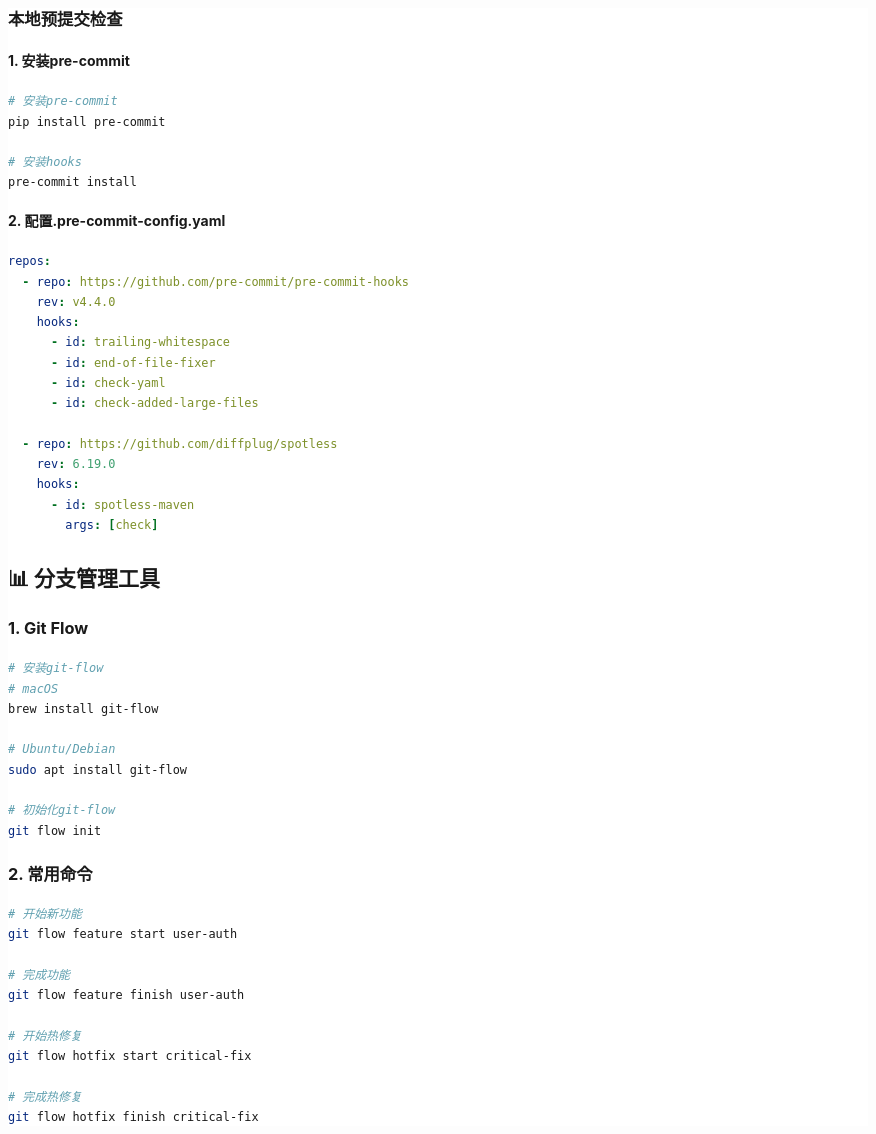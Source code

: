 ### 本地预提交检查

#### 1. 安装pre-commit
```bash
# 安装pre-commit
pip install pre-commit

# 安装hooks
pre-commit install
```

#### 2. 配置.pre-commit-config.yaml
```yaml
repos:
  - repo: https://github.com/pre-commit/pre-commit-hooks
    rev: v4.4.0
    hooks:
      - id: trailing-whitespace
      - id: end-of-file-fixer
      - id: check-yaml
      - id: check-added-large-files

  - repo: https://github.com/diffplug/spotless
    rev: 6.19.0
    hooks:
      - id: spotless-maven
        args: [check]
```

## 📊 分支管理工具

### 1. Git Flow
```bash
# 安装git-flow
# macOS
brew install git-flow

# Ubuntu/Debian
sudo apt install git-flow

# 初始化git-flow
git flow init
```

### 2. 常用命令
```bash
# 开始新功能
git flow feature start user-auth

# 完成功能
git flow feature finish user-auth

# 开始热修复
git flow hotfix start critical-fix

# 完成热修复
git flow hotfix finish critical-fix
```
